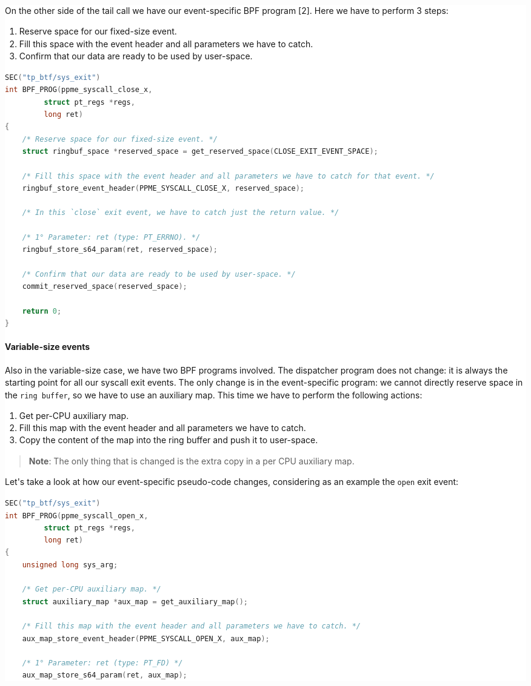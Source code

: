 ```c
```

On the other side of the tail call we have our event-specific BPF program [2].
Here we have to perform 3 steps:

1. Reserve space for our fixed-size event.
2. Fill this space with the event header and all parameters we have to catch.
3. Confirm that our data are ready to be used by user-space.


```c
SEC("tp_btf/sys_exit")
int BPF_PROG(ppme_syscall_close_x,
	     struct pt_regs *regs,
	     long ret)
{
	/* Reserve space for our fixed-size event. */
	struct ringbuf_space *reserved_space = get_reserved_space(CLOSE_EXIT_EVENT_SPACE);

	/* Fill this space with the event header and all parameters we have to catch for that event. */
	ringbuf_store_event_header(PPME_SYSCALL_CLOSE_X, reserved_space);

	/* In this `close` exit event, we have to catch just the return value. */
	
	/* 1° Parameter: ret (type: PT_ERRNO). */
	ringbuf_store_s64_param(ret, reserved_space);

	/* Confirm that our data are ready to be used by user-space. */
	commit_reserved_space(reserved_space);

	return 0;
}
```

#### Variable-size events

Also in the variable-size case, we have two BPF programs involved. The dispatcher program does not change: it is always the starting point for all our syscall exit events. The only change is in the event-specific program: we cannot directly reserve space in the `ring buffer`, so we have to use an auxiliary map.
This time we have to perform the following actions:

1. Get per-CPU auxiliary map.
2. Fill this map with the event header and all parameters we have to catch.
3. Copy the content of the map into the ring buffer and push it to user-space.

>__Note__: The only thing that is changed is the extra copy in a per CPU auxiliary map.

Let's take a look at how our event-specific pseudo-code changes, considering as an example the `open` exit event:

```c
SEC("tp_btf/sys_exit")
int BPF_PROG(ppme_syscall_open_x,
	     struct pt_regs *regs,
	     long ret)
{
	unsigned long sys_arg;

	/* Get per-CPU auxiliary map. */
	struct auxiliary_map *aux_map = get_auxiliary_map();
	
	/* Fill this map with the event header and all parameters we have to catch. */
	aux_map_store_event_header(PPME_SYSCALL_OPEN_X, aux_map); 

	/* 1° Parameter: ret (type: PT_FD) */
	aux_map_store_s64_param(ret, aux_map);

```